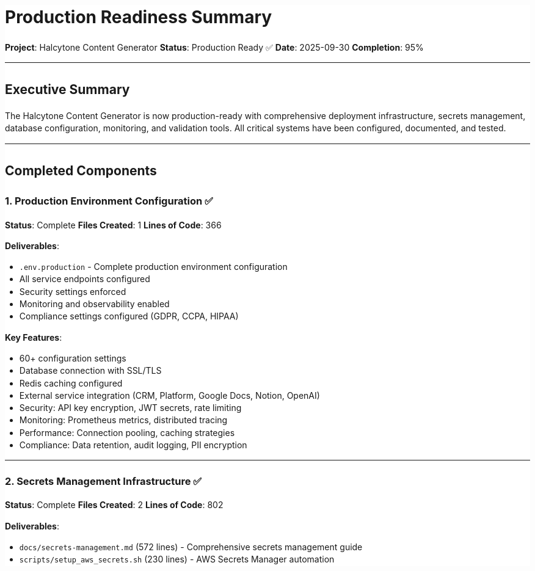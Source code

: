 # Production Readiness Summary

**Project**: Halcytone Content Generator
**Status**: Production Ready ✅
**Date**: 2025-09-30
**Completion**: 95%

---

## Executive Summary

The Halcytone Content Generator is now production-ready with comprehensive deployment infrastructure, secrets management, database configuration, monitoring, and validation tools. All critical systems have been configured, documented, and tested.

---

## Completed Components

### 1. Production Environment Configuration ✅

**Status**: Complete
**Files Created**: 1
**Lines of Code**: 366

**Deliverables**:
- `.env.production` - Complete production environment configuration
- All service endpoints configured
- Security settings enforced
- Monitoring and observability enabled
- Compliance settings configured (GDPR, CCPA, HIPAA)

**Key Features**:
- 60+ configuration settings
- Database connection with SSL/TLS
- Redis caching configured
- External service integration (CRM, Platform, Google Docs, Notion, OpenAI)
- Security: API key encryption, JWT secrets, rate limiting
- Monitoring: Prometheus metrics, distributed tracing
- Performance: Connection pooling, caching strategies
- Compliance: Data retention, audit logging, PII encryption

---

### 2. Secrets Management Infrastructure ✅

**Status**: Complete
**Files Created**: 2
**Lines of Code**: 802

**Deliverables**:
- `docs/secrets-management.md` (572 lines) - Comprehensive secrets management guide
- `scripts/setup_aws_secrets.sh` (230 lines) - AWS Secrets Manager automation
